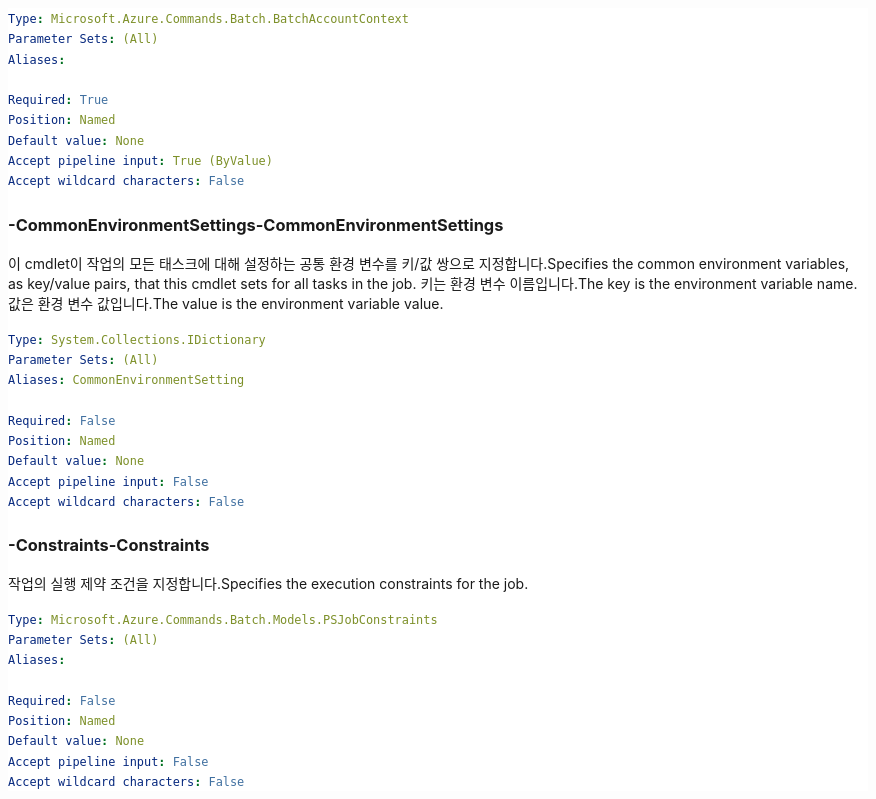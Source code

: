 ```yaml
Type: Microsoft.Azure.Commands.Batch.BatchAccountContext
Parameter Sets: (All)
Aliases:

Required: True
Position: Named
Default value: None
Accept pipeline input: True (ByValue)
Accept wildcard characters: False
```

### <span data-ttu-id="dfddd-122">-CommonEnvironmentSettings</span><span class="sxs-lookup"><span data-stu-id="dfddd-122">-CommonEnvironmentSettings</span></span>
<span data-ttu-id="dfddd-123">이 cmdlet이 작업의 모든 태스크에 대해 설정하는 공통 환경 변수를 키/값 쌍으로 지정합니다.</span><span class="sxs-lookup"><span data-stu-id="dfddd-123">Specifies the common environment variables, as key/value pairs, that this cmdlet sets for all tasks in the job.</span></span>
<span data-ttu-id="dfddd-124">키는 환경 변수 이름입니다.</span><span class="sxs-lookup"><span data-stu-id="dfddd-124">The key is the environment variable name.</span></span>
<span data-ttu-id="dfddd-125">값은 환경 변수 값입니다.</span><span class="sxs-lookup"><span data-stu-id="dfddd-125">The value is the environment variable value.</span></span>

```yaml
Type: System.Collections.IDictionary
Parameter Sets: (All)
Aliases: CommonEnvironmentSetting

Required: False
Position: Named
Default value: None
Accept pipeline input: False
Accept wildcard characters: False
```

### <span data-ttu-id="dfddd-126">-Constraints</span><span class="sxs-lookup"><span data-stu-id="dfddd-126">-Constraints</span></span>
<span data-ttu-id="dfddd-127">작업의 실행 제약 조건을 지정합니다.</span><span class="sxs-lookup"><span data-stu-id="dfddd-127">Specifies the execution constraints for the job.</span></span>

```yaml
Type: Microsoft.Azure.Commands.Batch.Models.PSJobConstraints
Parameter Sets: (All)
Aliases:

Required: False
Position: Named
Default value: None
Accept pipeline input: False
Accept wildcard characters: False
```
